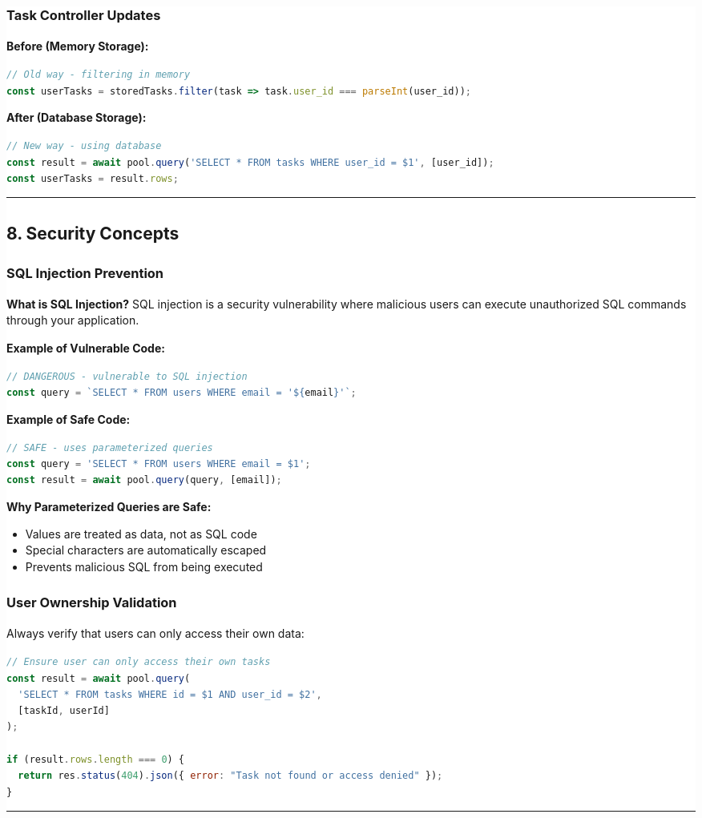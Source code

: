 ### Task Controller Updates

**Before (Memory Storage):**
```javascript
// Old way - filtering in memory
const userTasks = storedTasks.filter(task => task.user_id === parseInt(user_id));
```

**After (Database Storage):**
```javascript
// New way - using database
const result = await pool.query('SELECT * FROM tasks WHERE user_id = $1', [user_id]);
const userTasks = result.rows;
```

---

## 8. Security Concepts

### SQL Injection Prevention
**What is SQL Injection?**
SQL injection is a security vulnerability where malicious users can execute unauthorized SQL commands through your application.

**Example of Vulnerable Code:**
```javascript
// DANGEROUS - vulnerable to SQL injection
const query = `SELECT * FROM users WHERE email = '${email}'`;
```

**Example of Safe Code:**
```javascript
// SAFE - uses parameterized queries
const query = 'SELECT * FROM users WHERE email = $1';
const result = await pool.query(query, [email]);
```

**Why Parameterized Queries are Safe:**
- Values are treated as data, not as SQL code
- Special characters are automatically escaped
- Prevents malicious SQL from being executed

### User Ownership Validation
Always verify that users can only access their own data:

```javascript
// Ensure user can only access their own tasks
const result = await pool.query(
  'SELECT * FROM tasks WHERE id = $1 AND user_id = $2',
  [taskId, userId]
);

if (result.rows.length === 0) {
  return res.status(404).json({ error: "Task not found or access denied" });
}
```

---